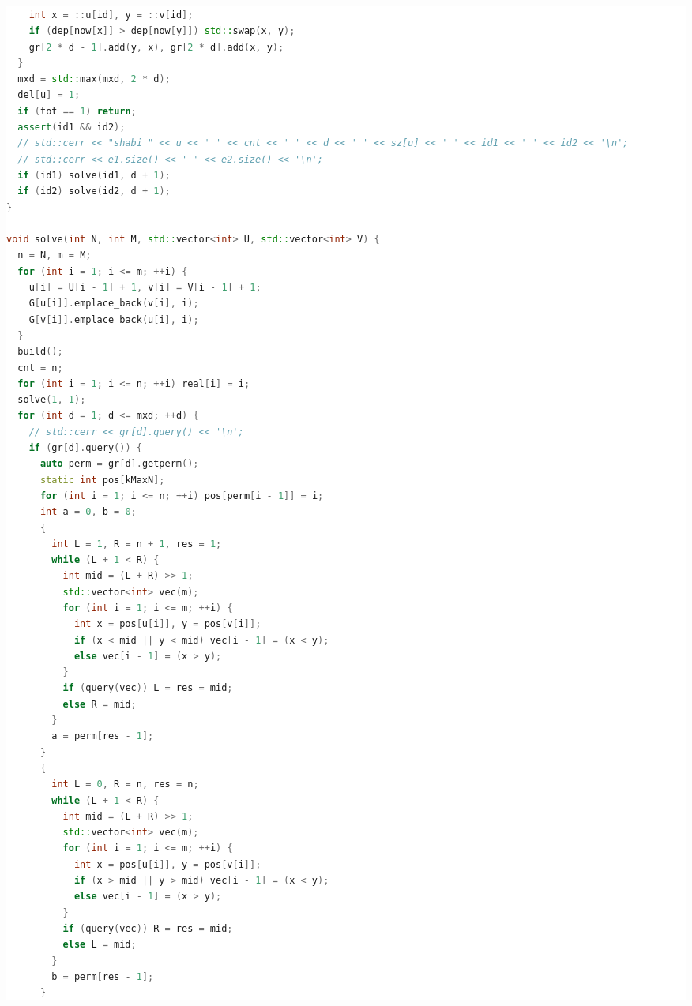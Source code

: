 ```cpp
    int x = ::u[id], y = ::v[id];
    if (dep[now[x]] > dep[now[y]]) std::swap(x, y);
    gr[2 * d - 1].add(y, x), gr[2 * d].add(x, y);
  }
  mxd = std::max(mxd, 2 * d);
  del[u] = 1;
  if (tot == 1) return;
  assert(id1 && id2);
  // std::cerr << "shabi " << u << ' ' << cnt << ' ' << d << ' ' << sz[u] << ' ' << id1 << ' ' << id2 << '\n';
  // std::cerr << e1.size() << ' ' << e2.size() << '\n';
  if (id1) solve(id1, d + 1);
  if (id2) solve(id2, d + 1);
}

void solve(int N, int M, std::vector<int> U, std::vector<int> V) {
  n = N, m = M;
  for (int i = 1; i <= m; ++i) {
    u[i] = U[i - 1] + 1, v[i] = V[i - 1] + 1;
    G[u[i]].emplace_back(v[i], i);
    G[v[i]].emplace_back(u[i], i);
  }
  build();
  cnt = n;
  for (int i = 1; i <= n; ++i) real[i] = i;
  solve(1, 1);
  for (int d = 1; d <= mxd; ++d) {
    // std::cerr << gr[d].query() << '\n';
    if (gr[d].query()) {
      auto perm = gr[d].getperm();
      static int pos[kMaxN];
      for (int i = 1; i <= n; ++i) pos[perm[i - 1]] = i;
      int a = 0, b = 0;
      {
        int L = 1, R = n + 1, res = 1;
        while (L + 1 < R) {
          int mid = (L + R) >> 1;
          std::vector<int> vec(m);
          for (int i = 1; i <= m; ++i) {
            int x = pos[u[i]], y = pos[v[i]];
            if (x < mid || y < mid) vec[i - 1] = (x < y);
            else vec[i - 1] = (x > y);
          }
          if (query(vec)) L = res = mid;
          else R = mid;
        }
        a = perm[res - 1];
      }
      {
        int L = 0, R = n, res = n;
        while (L + 1 < R) {
          int mid = (L + R) >> 1;
          std::vector<int> vec(m);
          for (int i = 1; i <= m; ++i) {
            int x = pos[u[i]], y = pos[v[i]];
            if (x > mid || y > mid) vec[i - 1] = (x < y);
            else vec[i - 1] = (x > y);
          }
          if (query(vec)) R = res = mid;
          else L = mid;
        }
        b = perm[res - 1];
      }
```